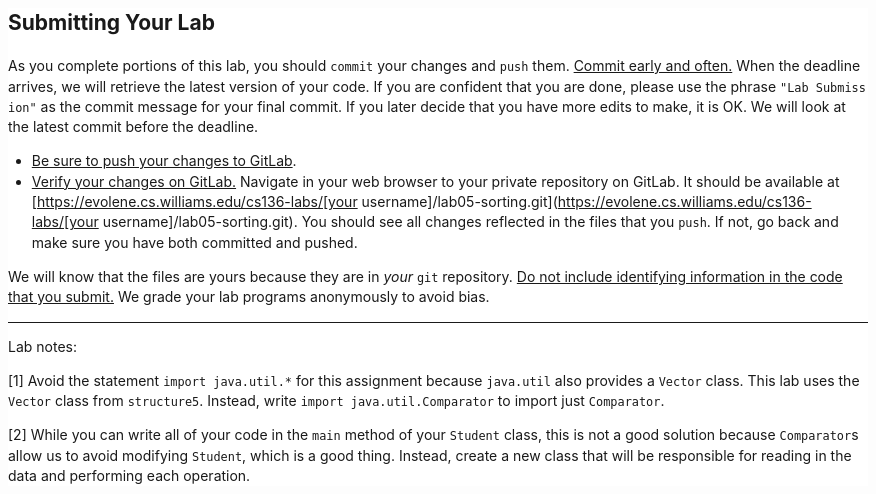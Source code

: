 ## Submitting Your Lab

As you complete portions of this lab, you should `commit` your changes and `push` them. <u>Commit early and often.</u> When the deadline arrives, we will retrieve the latest version of your code. If you are confident that you are done, please use the phrase `"Lab Submission"` as the commit message for your final commit. If you later decide that you have more edits to make, it is OK. We will look at the latest commit before the deadline.

* <u>Be sure to push your changes to GitLab</u>.
* <u>Verify your changes on GitLab.</u> Navigate in your web browser to your private repository on GitLab. It should be available at [https://evolene.cs.williams.edu/cs136-labs/[your username]/lab05-sorting.git](https://evolene.cs.williams.edu/cs136-labs/[your username]/lab05-sorting.git). You should see all changes reflected in the files that you `push`. If not, go back and make sure you have both committed and pushed.

We will know that the files are yours because they are in _your_ `git` repository. <u>Do not include identifying information in the code that you submit.</u> We grade your lab programs anonymously to avoid bias.

<hr style="border-color: purple;" />

 Lab notes:

<a id="footnote1">[1] Avoid the statement `import java.util.*` for this assignment because `java.util` also provides a `Vector` class. This lab uses the `Vector` class from `structure5`.  Instead, write `import java.util.Comparator` to import just `Comparator`.</a>

<a id="footnote2">[2] While you can write all of your code in the `main` method of your `Student` class, this is not a good solution because `Comparator`s allow us to avoid modifying `Student`, which is a good thing.  Instead, create a new class that will be responsible for reading in the data and performing each operation.</a>
